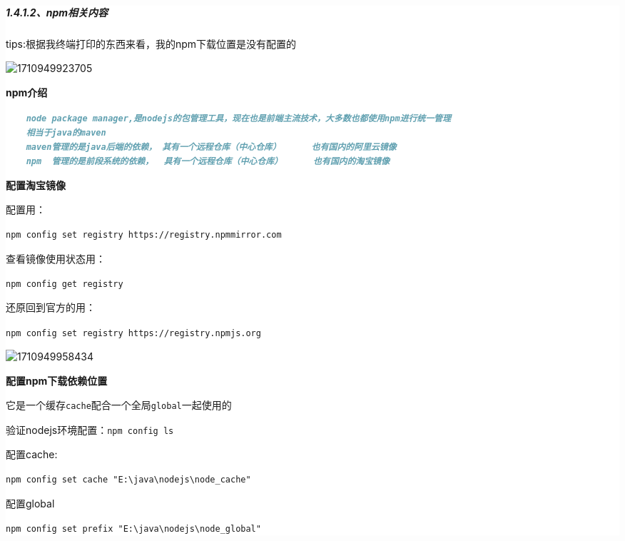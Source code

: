 ##### 1.4.1.2、**npm相关内容**

tips:根据我终端打印的东西来看，我的npm下载位置是没有配置的

![1710949923705](E:\文档_Typora\1-关于怎么学会coding5.assets\1710949923705.png)







**npm介绍**

```markdown
	node package manager,是nodejs的包管理工具，现在也是前端主流技术，大多数也都使用npm进行统一管理
	相当于java的maven
	maven管理的是java后端的依赖，	其有一个远程仓库（中心仓库）		也有国内的阿里云镜像
	npm  管理的是前段系统的依赖，  具有一个远程仓库（中心仓库）	   也有国内的淘宝镜像
```

**配置淘宝镜像**

配置用：

```
npm config set registry https://registry.npmmirror.com
```

查看镜像使用状态用：

```
npm config get registry
```



还原回到官方的用：

```
npm config set registry https://registry.npmjs.org
```





![1710949958434](E:\文档_Typora\1-关于怎么学会coding5.assets\1710949958434.png)



**配置npm下载依赖位置**

它是一个缓存`cache`配合一个全局`global`一起使用的

验证nodejs环境配置：`npm config ls` 

配置cache:

```
npm config set cache "E:\java\nodejs\node_cache"
```

配置global

```
npm config set prefix "E:\java\nodejs\node_global"
```
